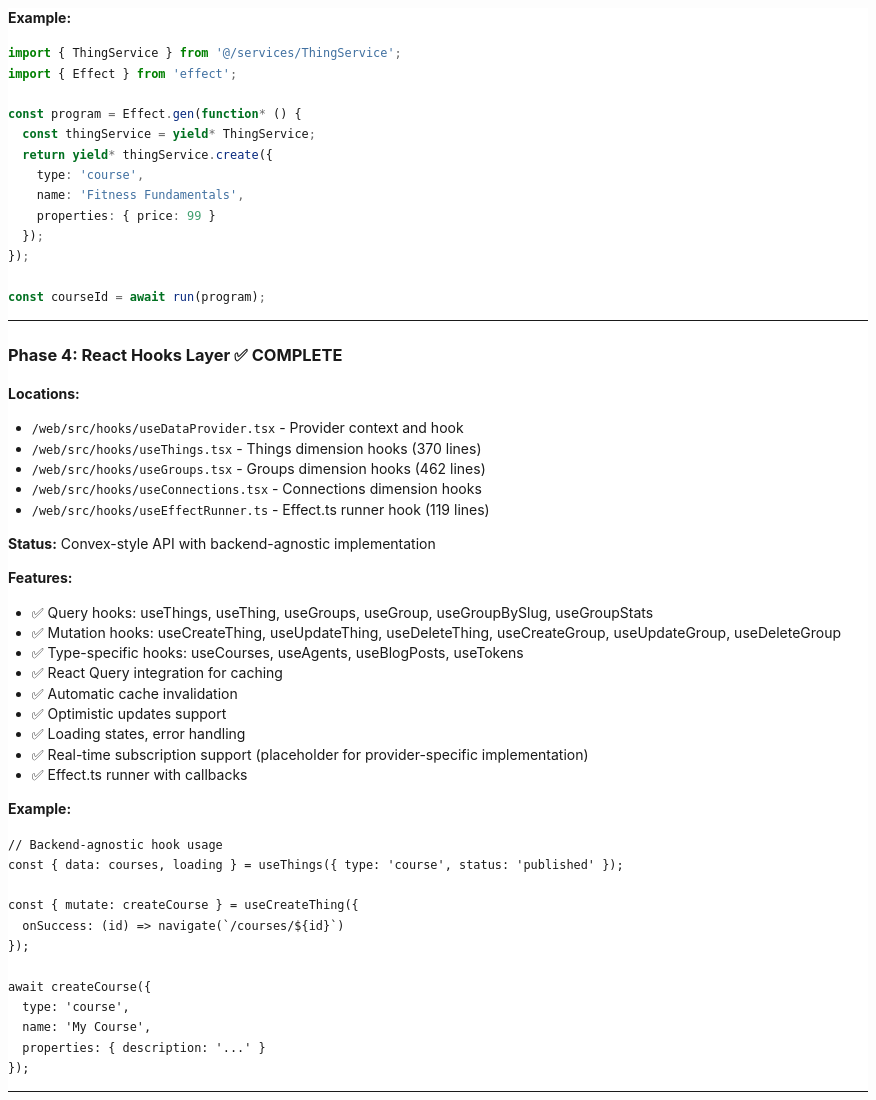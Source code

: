 **Example:**
```typescript
import { ThingService } from '@/services/ThingService';
import { Effect } from 'effect';

const program = Effect.gen(function* () {
  const thingService = yield* ThingService;
  return yield* thingService.create({
    type: 'course',
    name: 'Fitness Fundamentals',
    properties: { price: 99 }
  });
});

const courseId = await run(program);
```

---

### Phase 4: React Hooks Layer ✅ COMPLETE

**Locations:**
- `/web/src/hooks/useDataProvider.tsx` - Provider context and hook
- `/web/src/hooks/useThings.tsx` - Things dimension hooks (370 lines)
- `/web/src/hooks/useGroups.tsx` - Groups dimension hooks (462 lines)
- `/web/src/hooks/useConnections.tsx` - Connections dimension hooks
- `/web/src/hooks/useEffectRunner.ts` - Effect.ts runner hook (119 lines)

**Status:** Convex-style API with backend-agnostic implementation

**Features:**
- ✅ Query hooks: useThings, useThing, useGroups, useGroup, useGroupBySlug, useGroupStats
- ✅ Mutation hooks: useCreateThing, useUpdateThing, useDeleteThing, useCreateGroup, useUpdateGroup, useDeleteGroup
- ✅ Type-specific hooks: useCourses, useAgents, useBlogPosts, useTokens
- ✅ React Query integration for caching
- ✅ Automatic cache invalidation
- ✅ Optimistic updates support
- ✅ Loading states, error handling
- ✅ Real-time subscription support (placeholder for provider-specific implementation)
- ✅ Effect.ts runner with callbacks

**Example:**
```tsx
// Backend-agnostic hook usage
const { data: courses, loading } = useThings({ type: 'course', status: 'published' });

const { mutate: createCourse } = useCreateThing({
  onSuccess: (id) => navigate(`/courses/${id}`)
});

await createCourse({
  type: 'course',
  name: 'My Course',
  properties: { description: '...' }
});
```

---